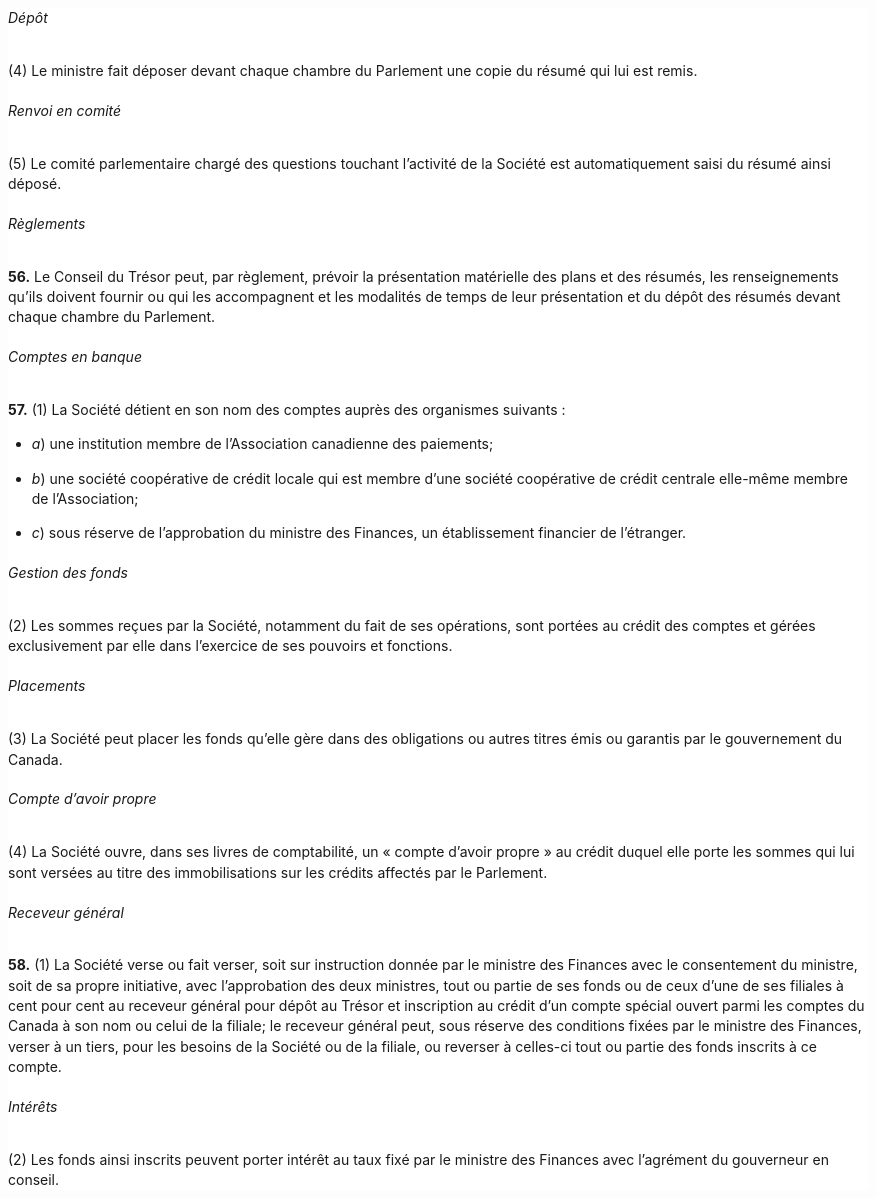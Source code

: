 ###### Dépôt

(4) Le ministre fait déposer devant chaque chambre du Parlement une copie du résumé qui lui est remis.

###### Renvoi en comité

(5) Le comité parlementaire chargé des questions touchant l’activité de la Société est automatiquement saisi du résumé ainsi déposé.

###### Règlements

**56.** Le Conseil du Trésor peut, par règlement, prévoir la présentation matérielle des plans et des résumés, les renseignements qu’ils doivent fournir ou qui les accompagnent et les modalités de temps de leur présentation et du dépôt des résumés devant chaque chambre du Parlement.

###### Comptes en banque

**57.** (1) La Société détient en son nom des comptes auprès des organismes suivants :

  * _a_) une institution membre de l’Association canadienne des paiements;

  * _b_) une société coopérative de crédit locale qui est membre d’une société coopérative de crédit centrale elle-même membre de l’Association;

  * _c_) sous réserve de l’approbation du ministre des Finances, un établissement financier de l’étranger.

###### Gestion des fonds

(2) Les sommes reçues par la Société, notamment du fait de ses opérations, sont portées au crédit des comptes et gérées exclusivement par elle dans l’exercice de ses pouvoirs et fonctions.

###### Placements

(3) La Société peut placer les fonds qu’elle gère dans des obligations ou autres titres émis ou garantis par le gouvernement du Canada.

###### Compte d’avoir propre

(4) La Société ouvre, dans ses livres de comptabilité, un « compte d’avoir propre » au crédit duquel elle porte les sommes qui lui sont versées au titre des immobilisations sur les crédits affectés par le Parlement.

###### Receveur général

**58.** (1) La Société verse ou fait verser, soit sur instruction donnée par le ministre des Finances avec le consentement du ministre, soit de sa propre initiative, avec l’approbation des deux ministres, tout ou partie de ses fonds ou de ceux d’une de ses filiales à cent pour cent au receveur général pour dépôt au Trésor et inscription au crédit d’un compte spécial ouvert parmi les comptes du Canada à son nom ou celui de la filiale; le receveur général peut, sous réserve des conditions fixées par le ministre des Finances, verser à un tiers, pour les besoins de la Société ou de la filiale, ou reverser à celles-ci tout ou partie des fonds inscrits à ce compte.

###### Intérêts

(2) Les fonds ainsi inscrits peuvent porter intérêt au taux fixé par le ministre des Finances avec l’agrément du gouverneur en conseil.
